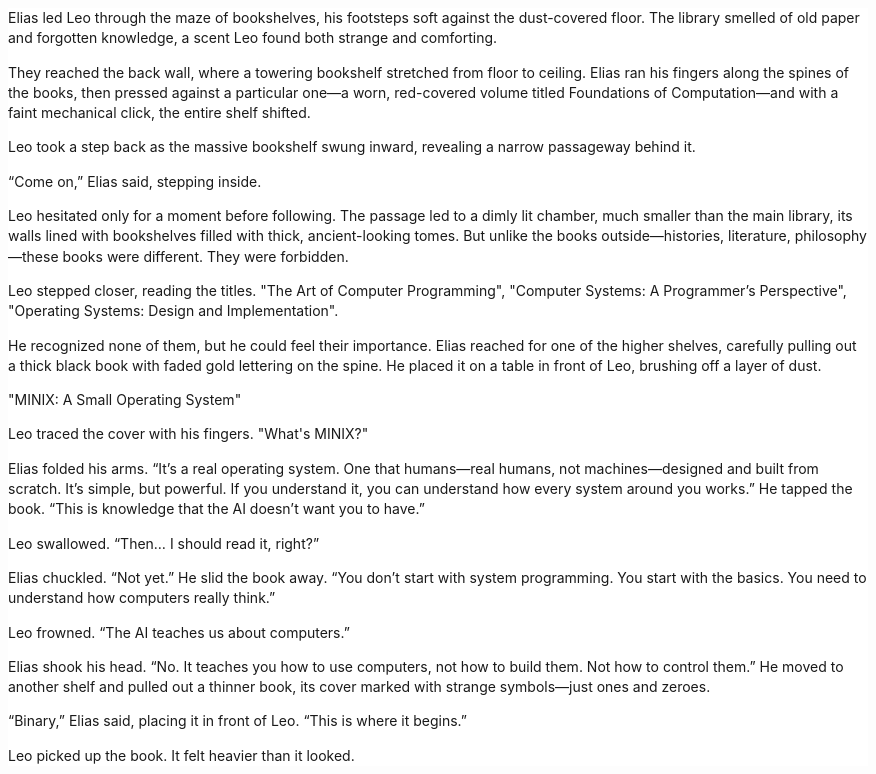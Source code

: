 
Elias led Leo through the maze of bookshelves, his footsteps soft
against the dust-covered floor. The library smelled of old paper and
forgotten knowledge, a scent Leo found both strange and comforting.

They reached the back wall, where a towering bookshelf stretched from
floor to ceiling. Elias ran his fingers along the spines of the books,
then pressed against a particular one—a worn, red-covered volume
titled Foundations of Computation—and with a faint mechanical
click, the entire shelf shifted.

Leo took a step back as the massive bookshelf swung inward, revealing
a narrow passageway behind it.

“Come on,” Elias said, stepping inside.  

Leo hesitated only for a moment before following. The passage led to a
dimly lit chamber, much smaller than the main library, its walls lined
with bookshelves filled with thick, ancient-looking tomes. But unlike
the books outside—histories, literature, philosophy—these books were
different. They were forbidden.

Leo stepped closer, reading the titles. "The Art of Computer
Programming", "Computer Systems: A Programmer’s Perspective",
"Operating Systems: Design and Implementation".

He recognized none of them, but he could feel their importance. Elias
reached for one of the higher shelves, carefully pulling out a thick
black book with faded gold lettering on the spine. He placed it on a
table in front of Leo, brushing off a layer of dust.

"MINIX: A Small Operating System"

Leo traced the cover with his fingers. "What's MINIX?"  

Elias folded his arms. “It’s a real operating system. One that
humans—real humans, not machines—designed and built from
scratch. It’s simple, but powerful. If you understand it, you can
understand how every system around you works.” He tapped the
book. “This is knowledge that the AI doesn’t want you to have.”

Leo swallowed. “Then… I should read it, right?”  

Elias chuckled. “Not yet.” He slid the book away. “You don’t start
with system programming. You start with the basics. You need to
understand how computers really think.”

Leo frowned. “The AI teaches us about computers.”  

Elias shook his head. “No. It teaches you how to use computers,
not how to build them. Not how to control them.” He moved to
another shelf and pulled out a thinner book, its cover marked with
strange symbols—just ones and zeroes.

“Binary,” Elias said, placing it in front of Leo. “This is where it
begins.”

Leo picked up the book. It felt heavier than it looked.  
